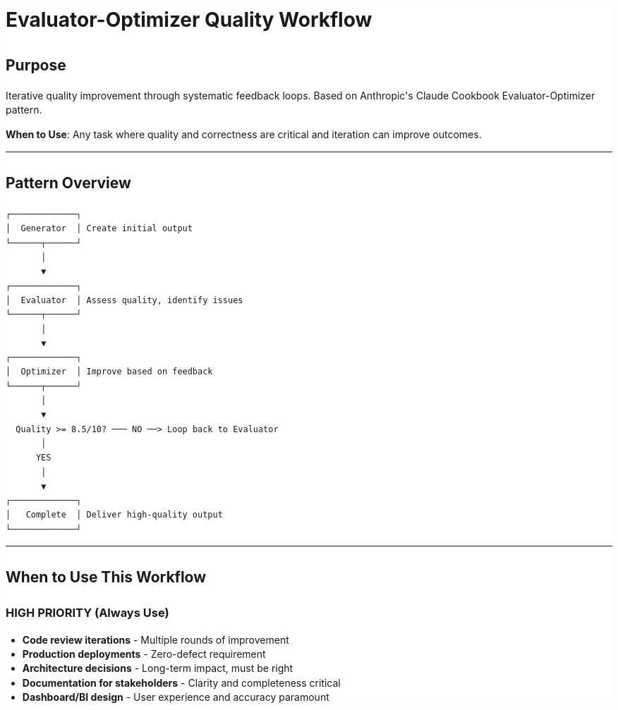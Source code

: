 # Evaluator-Optimizer Quality Workflow

## Purpose
Iterative quality improvement through systematic feedback loops. Based on Anthropic's Claude Cookbook Evaluator-Optimizer pattern.

**When to Use**: Any task where quality and correctness are critical and iteration can improve outcomes.

---

## Pattern Overview

```
┌─────────────┐
│  Generator  │ Create initial output
└──────┬──────┘
       │
       ▼
┌─────────────┐
│  Evaluator  │ Assess quality, identify issues
└──────┬──────┘
       │
       ▼
┌─────────────┐
│  Optimizer  │ Improve based on feedback
└──────┬──────┘
       │
       ▼
  Quality >= 8.5/10? ─── NO ──> Loop back to Evaluator
       │
      YES
       │
       ▼
┌─────────────┐
│   Complete  │ Deliver high-quality output
└─────────────┘
```

---

## When to Use This Workflow

### HIGH PRIORITY (Always Use)
- **Code review iterations** - Multiple rounds of improvement
- **Production deployments** - Zero-defect requirement
- **Architecture decisions** - Long-term impact, must be right
- **Documentation for stakeholders** - Clarity and completeness critical
- **Dashboard/BI design** - User experience and accuracy paramount

